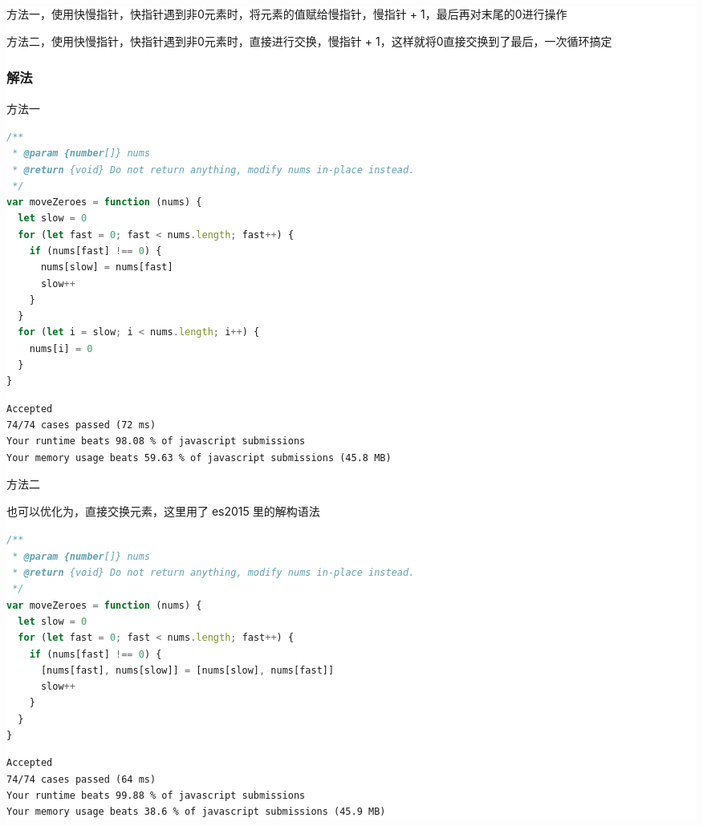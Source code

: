 方法一，使用快慢指针，快指针遇到非0元素时，将元素的值赋给慢指针，慢指针 + 1，最后再对末尾的0进行操作

方法二，使用快慢指针，快指针遇到非0元素时，直接进行交换，慢指针 + 1，这样就将0直接交换到了最后，一次循环搞定

### 解法

方法一

```js
/**
 * @param {number[]} nums
 * @return {void} Do not return anything, modify nums in-place instead.
 */
var moveZeroes = function (nums) {
  let slow = 0
  for (let fast = 0; fast < nums.length; fast++) {
    if (nums[fast] !== 0) {
      nums[slow] = nums[fast]
      slow++
    }
  }
  for (let i = slow; i < nums.length; i++) {
    nums[i] = 0
  }
}
```

```
Accepted
74/74 cases passed (72 ms)
Your runtime beats 98.08 % of javascript submissions
Your memory usage beats 59.63 % of javascript submissions (45.8 MB)
```

方法二

也可以优化为，直接交换元素，这里用了 es2015 里的解构语法

```js
/**
 * @param {number[]} nums
 * @return {void} Do not return anything, modify nums in-place instead.
 */
var moveZeroes = function (nums) {
  let slow = 0
  for (let fast = 0; fast < nums.length; fast++) {
    if (nums[fast] !== 0) {
      [nums[fast], nums[slow]] = [nums[slow], nums[fast]]
      slow++
    }
  }
}
```

```
Accepted
74/74 cases passed (64 ms)
Your runtime beats 99.88 % of javascript submissions
Your memory usage beats 38.6 % of javascript submissions (45.9 MB)
```
